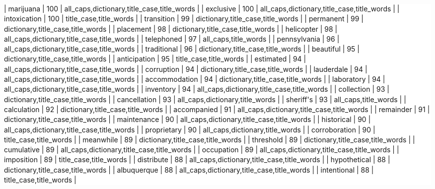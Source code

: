| marijuana | 100 | all_caps,dictionary,title_case,title_words |
| exclusive | 100 | all_caps,dictionary,title_case,title_words |
| intoxication | 100 | title_case,title_words |
| transition | 99 | dictionary,title_case,title_words |
| permanent | 99 | dictionary,title_case,title_words |
| placement | 98 | dictionary,title_case,title_words |
| helicopter | 98 | all_caps,dictionary,title_case,title_words |
| telephoned | 97 | all_caps,title_words |
| pennsylvania | 96 | all_caps,dictionary,title_case,title_words |
| traditional | 96 | dictionary,title_case,title_words |
| beautiful | 95 | dictionary,title_case,title_words |
| anticipation | 95 | title_case,title_words |
| estimated | 94 | all_caps,dictionary,title_case,title_words |
| corruption | 94 | dictionary,title_case,title_words |
| lauderdale | 94 | all_caps,dictionary,title_case,title_words |
| accommodation | 94 | dictionary,title_case,title_words |
| laboratory | 94 | all_caps,dictionary,title_case,title_words |
| inventory | 94 | all_caps,dictionary,title_case,title_words |
| collection | 93 | dictionary,title_case,title_words |
| cancellation | 93 | all_caps,dictionary,title_words |
| sheriff's | 93 | all_caps,title_words |
| calculation | 92 | dictionary,title_case,title_words |
| accompanied | 91 | all_caps,dictionary,title_case,title_words |
| remainder | 91 | dictionary,title_case,title_words |
| maintenance | 90 | all_caps,dictionary,title_case,title_words |
| historical | 90 | all_caps,dictionary,title_case,title_words |
| proprietary | 90 | all_caps,dictionary,title_words |
| corroboration | 90 | title_case,title_words |
| meanwhile | 89 | dictionary,title_case,title_words |
| threshold | 89 | dictionary,title_case,title_words |
| cumulative | 89 | all_caps,dictionary,title_case,title_words |
| occupation | 89 | all_caps,dictionary,title_case,title_words |
| imposition | 89 | title_case,title_words |
| distribute | 88 | all_caps,dictionary,title_case,title_words |
| hypothetical | 88 | dictionary,title_case,title_words |
| albuquerque | 88 | all_caps,dictionary,title_case,title_words |
| intentional | 88 | title_case,title_words |